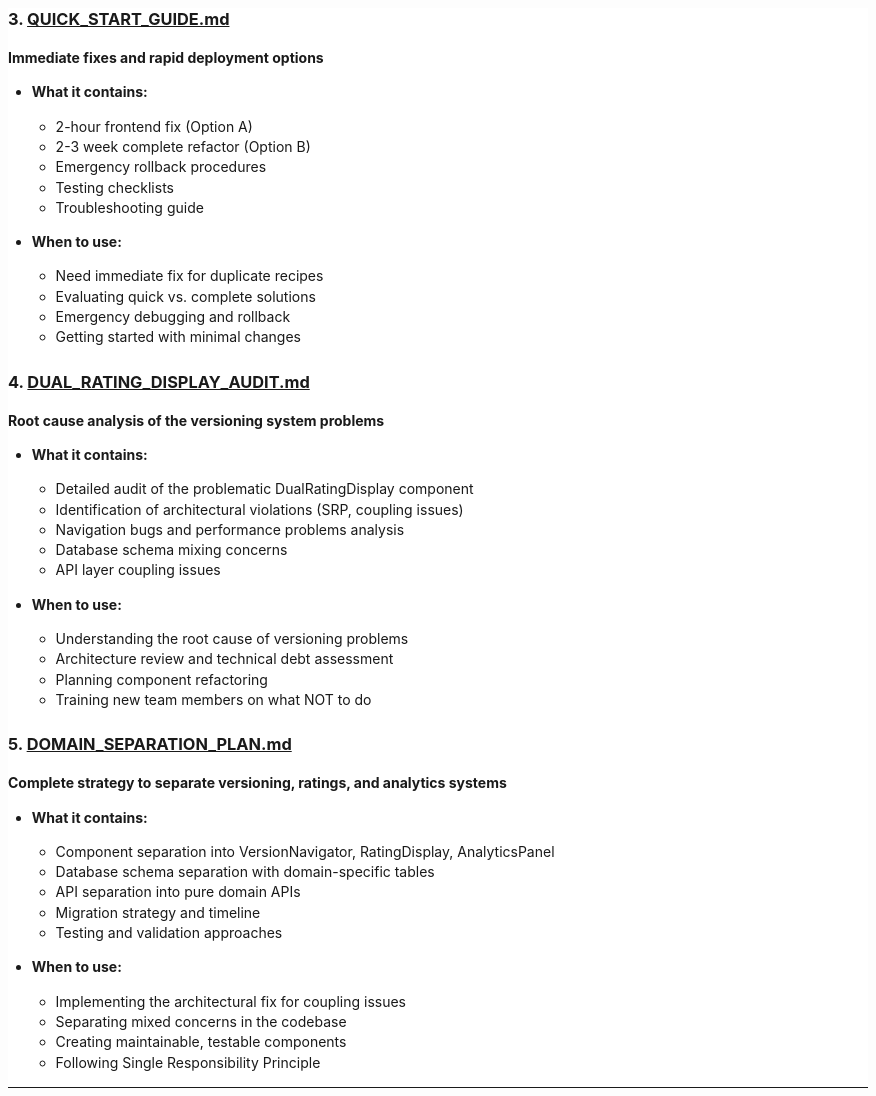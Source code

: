 ### **3. [QUICK_START_GUIDE.md](./QUICK_START_GUIDE.md)**

**Immediate fixes and rapid deployment options**

- **What it contains:**
  - 2-hour frontend fix (Option A)
  - 2-3 week complete refactor (Option B)
  - Emergency rollback procedures
  - Testing checklists
  - Troubleshooting guide

- **When to use:**
  - Need immediate fix for duplicate recipes
  - Evaluating quick vs. complete solutions
  - Emergency debugging and rollback
  - Getting started with minimal changes

### **4. [DUAL_RATING_DISPLAY_AUDIT.md](./DUAL_RATING_DISPLAY_AUDIT.md)**

**Root cause analysis of the versioning system problems**

- **What it contains:**
  - Detailed audit of the problematic DualRatingDisplay component
  - Identification of architectural violations (SRP, coupling issues)
  - Navigation bugs and performance problems analysis
  - Database schema mixing concerns
  - API layer coupling issues

- **When to use:**
  - Understanding the root cause of versioning problems
  - Architecture review and technical debt assessment
  - Planning component refactoring
  - Training new team members on what NOT to do

### **5. [DOMAIN_SEPARATION_PLAN.md](./DOMAIN_SEPARATION_PLAN.md)**

**Complete strategy to separate versioning, ratings, and analytics systems**

- **What it contains:**
  - Component separation into VersionNavigator, RatingDisplay, AnalyticsPanel
  - Database schema separation with domain-specific tables
  - API separation into pure domain APIs
  - Migration strategy and timeline
  - Testing and validation approaches

- **When to use:**
  - Implementing the architectural fix for coupling issues
  - Separating mixed concerns in the codebase
  - Creating maintainable, testable components
  - Following Single Responsibility Principle

---
